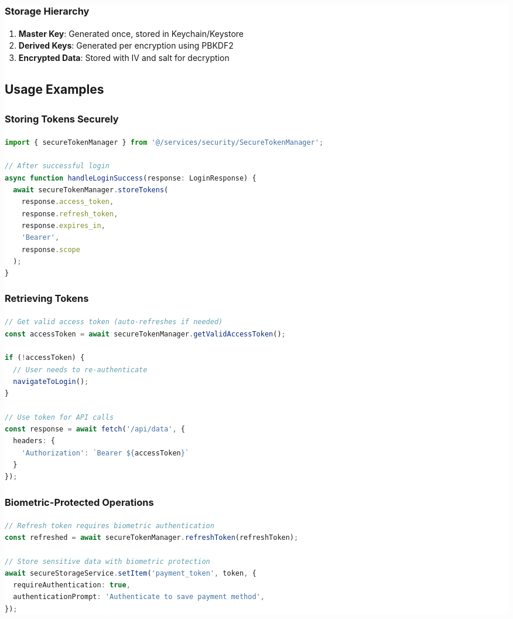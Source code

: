 ### Storage Hierarchy
1. **Master Key**: Generated once, stored in Keychain/Keystore
2. **Derived Keys**: Generated per encryption using PBKDF2
3. **Encrypted Data**: Stored with IV and salt for decryption

## Usage Examples

### Storing Tokens Securely

```typescript
import { secureTokenManager } from '@/services/security/SecureTokenManager';

// After successful login
async function handleLoginSuccess(response: LoginResponse) {
  await secureTokenManager.storeTokens(
    response.access_token,
    response.refresh_token,
    response.expires_in,
    'Bearer',
    response.scope
  );
}
```

### Retrieving Tokens

```typescript
// Get valid access token (auto-refreshes if needed)
const accessToken = await secureTokenManager.getValidAccessToken();

if (!accessToken) {
  // User needs to re-authenticate
  navigateToLogin();
}

// Use token for API calls
const response = await fetch('/api/data', {
  headers: {
    'Authorization': `Bearer ${accessToken}`
  }
});
```

### Biometric-Protected Operations

```typescript
// Refresh token requires biometric authentication
const refreshed = await secureTokenManager.refreshToken(refreshToken);

// Store sensitive data with biometric protection
await secureStorageService.setItem('payment_token', token, {
  requireAuthentication: true,
  authenticationPrompt: 'Authenticate to save payment method',
});
```
